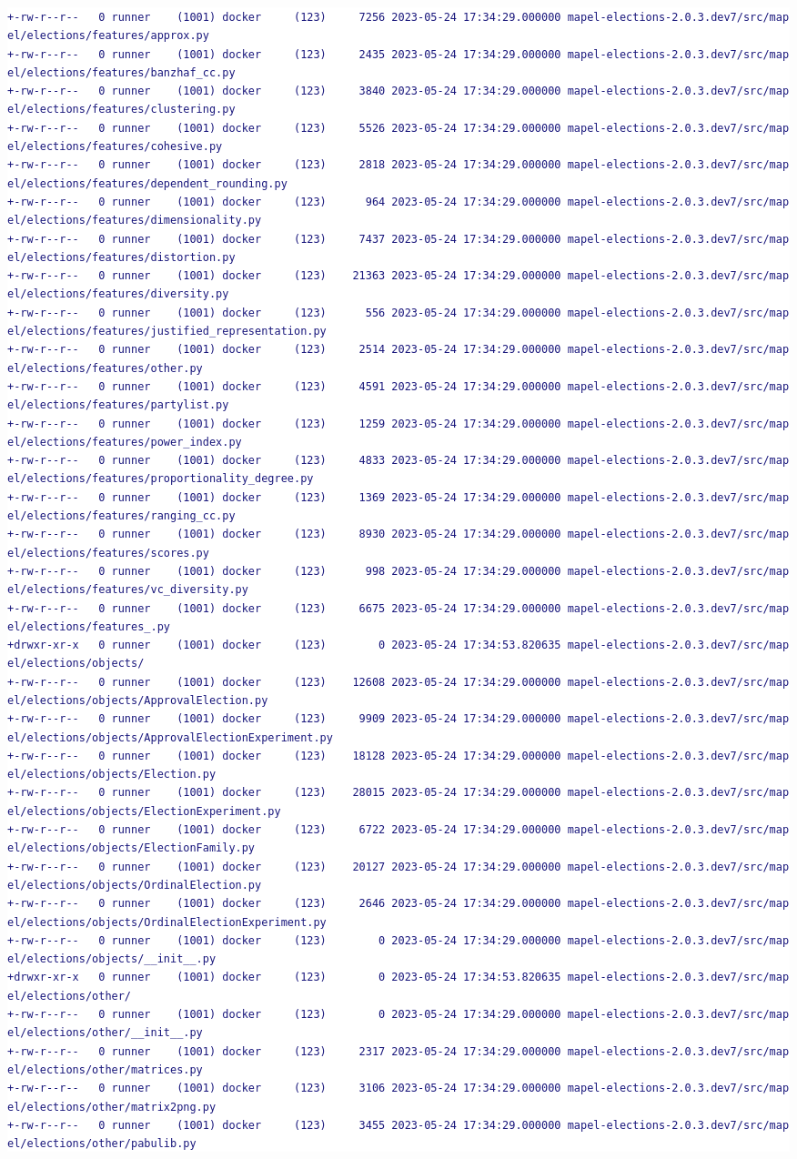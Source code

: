 ```diff
+-rw-r--r--   0 runner    (1001) docker     (123)     7256 2023-05-24 17:34:29.000000 mapel-elections-2.0.3.dev7/src/mapel/elections/features/approx.py
+-rw-r--r--   0 runner    (1001) docker     (123)     2435 2023-05-24 17:34:29.000000 mapel-elections-2.0.3.dev7/src/mapel/elections/features/banzhaf_cc.py
+-rw-r--r--   0 runner    (1001) docker     (123)     3840 2023-05-24 17:34:29.000000 mapel-elections-2.0.3.dev7/src/mapel/elections/features/clustering.py
+-rw-r--r--   0 runner    (1001) docker     (123)     5526 2023-05-24 17:34:29.000000 mapel-elections-2.0.3.dev7/src/mapel/elections/features/cohesive.py
+-rw-r--r--   0 runner    (1001) docker     (123)     2818 2023-05-24 17:34:29.000000 mapel-elections-2.0.3.dev7/src/mapel/elections/features/dependent_rounding.py
+-rw-r--r--   0 runner    (1001) docker     (123)      964 2023-05-24 17:34:29.000000 mapel-elections-2.0.3.dev7/src/mapel/elections/features/dimensionality.py
+-rw-r--r--   0 runner    (1001) docker     (123)     7437 2023-05-24 17:34:29.000000 mapel-elections-2.0.3.dev7/src/mapel/elections/features/distortion.py
+-rw-r--r--   0 runner    (1001) docker     (123)    21363 2023-05-24 17:34:29.000000 mapel-elections-2.0.3.dev7/src/mapel/elections/features/diversity.py
+-rw-r--r--   0 runner    (1001) docker     (123)      556 2023-05-24 17:34:29.000000 mapel-elections-2.0.3.dev7/src/mapel/elections/features/justified_representation.py
+-rw-r--r--   0 runner    (1001) docker     (123)     2514 2023-05-24 17:34:29.000000 mapel-elections-2.0.3.dev7/src/mapel/elections/features/other.py
+-rw-r--r--   0 runner    (1001) docker     (123)     4591 2023-05-24 17:34:29.000000 mapel-elections-2.0.3.dev7/src/mapel/elections/features/partylist.py
+-rw-r--r--   0 runner    (1001) docker     (123)     1259 2023-05-24 17:34:29.000000 mapel-elections-2.0.3.dev7/src/mapel/elections/features/power_index.py
+-rw-r--r--   0 runner    (1001) docker     (123)     4833 2023-05-24 17:34:29.000000 mapel-elections-2.0.3.dev7/src/mapel/elections/features/proportionality_degree.py
+-rw-r--r--   0 runner    (1001) docker     (123)     1369 2023-05-24 17:34:29.000000 mapel-elections-2.0.3.dev7/src/mapel/elections/features/ranging_cc.py
+-rw-r--r--   0 runner    (1001) docker     (123)     8930 2023-05-24 17:34:29.000000 mapel-elections-2.0.3.dev7/src/mapel/elections/features/scores.py
+-rw-r--r--   0 runner    (1001) docker     (123)      998 2023-05-24 17:34:29.000000 mapel-elections-2.0.3.dev7/src/mapel/elections/features/vc_diversity.py
+-rw-r--r--   0 runner    (1001) docker     (123)     6675 2023-05-24 17:34:29.000000 mapel-elections-2.0.3.dev7/src/mapel/elections/features_.py
+drwxr-xr-x   0 runner    (1001) docker     (123)        0 2023-05-24 17:34:53.820635 mapel-elections-2.0.3.dev7/src/mapel/elections/objects/
+-rw-r--r--   0 runner    (1001) docker     (123)    12608 2023-05-24 17:34:29.000000 mapel-elections-2.0.3.dev7/src/mapel/elections/objects/ApprovalElection.py
+-rw-r--r--   0 runner    (1001) docker     (123)     9909 2023-05-24 17:34:29.000000 mapel-elections-2.0.3.dev7/src/mapel/elections/objects/ApprovalElectionExperiment.py
+-rw-r--r--   0 runner    (1001) docker     (123)    18128 2023-05-24 17:34:29.000000 mapel-elections-2.0.3.dev7/src/mapel/elections/objects/Election.py
+-rw-r--r--   0 runner    (1001) docker     (123)    28015 2023-05-24 17:34:29.000000 mapel-elections-2.0.3.dev7/src/mapel/elections/objects/ElectionExperiment.py
+-rw-r--r--   0 runner    (1001) docker     (123)     6722 2023-05-24 17:34:29.000000 mapel-elections-2.0.3.dev7/src/mapel/elections/objects/ElectionFamily.py
+-rw-r--r--   0 runner    (1001) docker     (123)    20127 2023-05-24 17:34:29.000000 mapel-elections-2.0.3.dev7/src/mapel/elections/objects/OrdinalElection.py
+-rw-r--r--   0 runner    (1001) docker     (123)     2646 2023-05-24 17:34:29.000000 mapel-elections-2.0.3.dev7/src/mapel/elections/objects/OrdinalElectionExperiment.py
+-rw-r--r--   0 runner    (1001) docker     (123)        0 2023-05-24 17:34:29.000000 mapel-elections-2.0.3.dev7/src/mapel/elections/objects/__init__.py
+drwxr-xr-x   0 runner    (1001) docker     (123)        0 2023-05-24 17:34:53.820635 mapel-elections-2.0.3.dev7/src/mapel/elections/other/
+-rw-r--r--   0 runner    (1001) docker     (123)        0 2023-05-24 17:34:29.000000 mapel-elections-2.0.3.dev7/src/mapel/elections/other/__init__.py
+-rw-r--r--   0 runner    (1001) docker     (123)     2317 2023-05-24 17:34:29.000000 mapel-elections-2.0.3.dev7/src/mapel/elections/other/matrices.py
+-rw-r--r--   0 runner    (1001) docker     (123)     3106 2023-05-24 17:34:29.000000 mapel-elections-2.0.3.dev7/src/mapel/elections/other/matrix2png.py
+-rw-r--r--   0 runner    (1001) docker     (123)     3455 2023-05-24 17:34:29.000000 mapel-elections-2.0.3.dev7/src/mapel/elections/other/pabulib.py
```